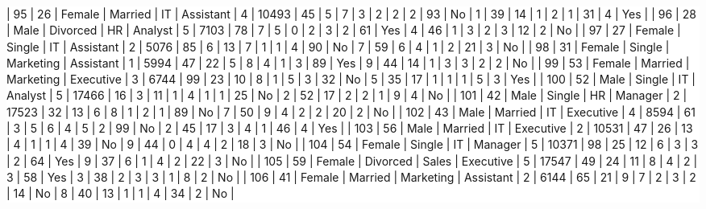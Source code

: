 | 95          | 26  | Female | Married        | IT         | Assistant | 4         | 10493          | 45          | 5                | 7                     | 3                          | 2                 | 2                | 2                  | 93                       | No       | 1             | 39                            | 14          | 1                             | 2                         | 1               | 31                 | 4                          | Yes       |
| 96          | 28  | Male   | Divorced       | HR         | Analyst   | 5         | 7103           | 78          | 7                | 5                     | 0                          | 2                 | 3                | 2                  | 61                       | Yes      | 4             | 46                            | 1           | 3                             | 2                         | 3               | 12                 | 2                          | No        |
| 97          | 27  | Female | Single         | IT         | Assistant | 2         | 5076           | 85          | 6                | 13                    | 7                          | 1                 | 1                | 4                  | 90                       | No       | 7             | 59                            | 6           | 4                             | 1                         | 2               | 21                 | 3                          | No        |
| 98          | 31  | Female | Single         | Marketing  | Assistant | 1         | 5994           | 47          | 22               | 5                     | 8                          | 4                 | 1                | 3                  | 89                       | Yes      | 9             | 44                            | 14          | 1                             | 3                         | 3               | 2                  | 2                          | No        |
| 99          | 53  | Female | Married        | Marketing  | Executive | 3         | 6744           | 99          | 23               | 10                    | 8                          | 1                 | 5                | 3                  | 32                       | No       | 5             | 35                            | 17          | 1                             | 1                         | 1               | 5                  | 3                          | Yes       |
| 100         | 52  | Male   | Single         | IT         | Analyst   | 5         | 17466          | 16          | 3                | 11                    | 1                          | 4                 | 1                | 1                  | 25                       | No       | 2             | 52                            | 17          | 2                             | 2                         | 1               | 9                  | 4                          | No        |
| 101         | 42  | Male   | Single         | HR         | Manager   | 2         | 17523          | 32          | 13               | 6                     | 8                          | 1                 | 2                | 1                  | 89                       | No       | 7             | 50                            | 9           | 4                             | 2                         | 2               | 20                 | 2                          | No        |
| 102         | 43  | Male   | Married        | IT         | Executive | 4         | 8594           | 61          | 3                | 5                     | 6                          | 4                 | 5                | 2                  | 99                       | No       | 2             | 45                            | 17          | 3                             | 4                         | 1               | 46                 | 4                          | Yes       |
| 103         | 56  | Male   | Married        | IT         | Executive | 2         | 10531          | 47          | 26               | 13                    | 4                          | 1                 | 1                | 4                  | 39                       | No       | 9             | 44                            | 0           | 4                             | 4                         | 2               | 18                 | 3                          | No        |
| 104         | 54  | Female | Single         | IT         | Manager   | 5         | 10371          | 98          | 25               | 12                    | 6                          | 3                 | 3                | 2                  | 64                       | Yes      | 9             | 37                            | 6           | 1                             | 4                         | 2               | 22                 | 3                          | No        |
| 105         | 59  | Female | Divorced       | Sales      | Executive | 5         | 17547          | 49          | 24               | 11                    | 8                          | 4                 | 2                | 3                  | 58                       | Yes      | 3             | 38                            | 2           | 3                             | 3                         | 1               | 8                  | 2                          | No        |
| 106         | 41  | Female | Married        | Marketing  | Assistant | 2         | 6144           | 65          | 21               | 9                     | 7                          | 2                 | 3                | 2                  | 14                       | No       | 8             | 40                            | 13          | 1                             | 1                         | 4               | 34                 | 2                          | No        |